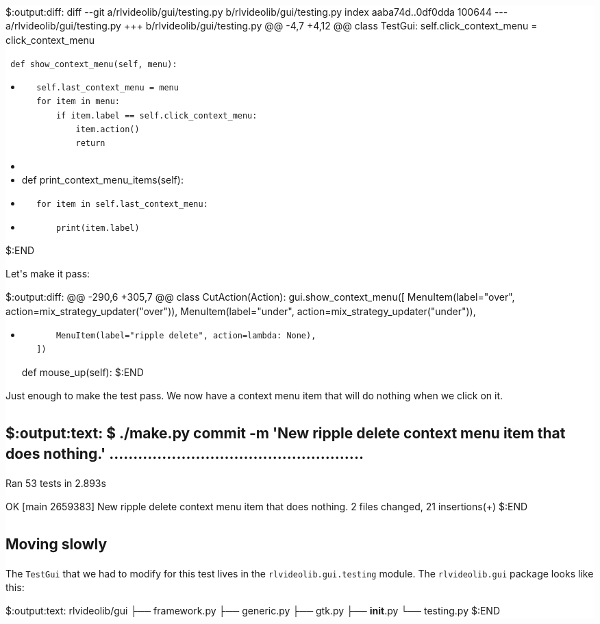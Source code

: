 $:output:diff:
diff --git a/rlvideolib/gui/testing.py b/rlvideolib/gui/testing.py
index aaba74d..0df0dda 100644
--- a/rlvideolib/gui/testing.py
+++ b/rlvideolib/gui/testing.py
@@ -4,7 +4,12 @@ class TestGui:
         self.click_context_menu = click_context_menu

     def show_context_menu(self, menu):
+        self.last_context_menu = menu
         for item in menu:
             if item.label == self.click_context_menu:
                 item.action()
                 return
+
+    def print_context_menu_items(self):
+        for item in self.last_context_menu:
+            print(item.label)
$:END

Let's make it pass:

$:output:diff:
@@ -290,6 +305,7 @@ class CutAction(Action):
         gui.show_context_menu([
             MenuItem(label="over", action=mix_strategy_updater("over")),
             MenuItem(label="under", action=mix_strategy_updater("under")),
+            MenuItem(label="ripple delete", action=lambda: None),
         ])

     def mouse_up(self):
$:END

Just enough to make the test pass. We now have a context menu item that will do
nothing when we click on it.

$:output:text:
$ ./make.py commit -m 'New ripple delete context menu item that does nothing.'
.....................................................
----------------------------------------------------------------------
Ran 53 tests in 2.893s

OK
[main 2659383] New ripple delete context menu item that does nothing.
 2 files changed, 21 insertions(+)
$:END

## Moving slowly

The `TestGui` that we had to modify for this test lives in the
`rlvideolib.gui.testing` module. The `rlvideolib.gui` package looks like this:

$:output:text:
rlvideolib/gui
├── framework.py
├── generic.py
├── gtk.py
├── __init__.py
└── testing.py
$:END
